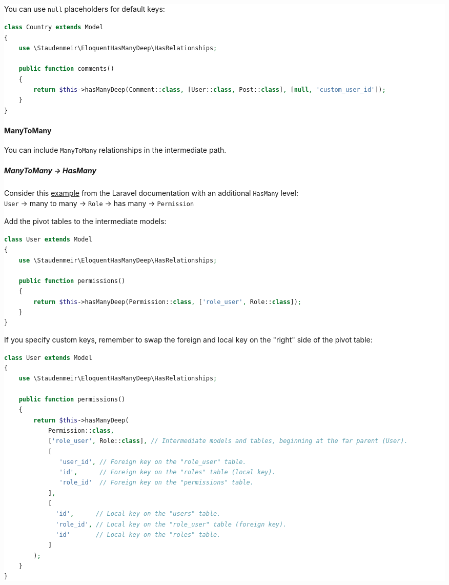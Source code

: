You can use `null` placeholders for default keys:

```php
class Country extends Model
{
    use \Staudenmeir\EloquentHasManyDeep\HasRelationships;

    public function comments()
    {
        return $this->hasManyDeep(Comment::class, [User::class, Post::class], [null, 'custom_user_id']);
    }
}
```

#### ManyToMany

You can include `ManyToMany` relationships in the intermediate path.

##### ManyToMany → HasMany

Consider this [example](https://laravel.com/docs/eloquent-relationships#many-to-many) from the Laravel documentation
with an additional `HasMany` level:  
`User` → many to many → `Role` → has many → `Permission`

Add the pivot tables to the intermediate models:

```php
class User extends Model
{
    use \Staudenmeir\EloquentHasManyDeep\HasRelationships;

    public function permissions()
    {
        return $this->hasManyDeep(Permission::class, ['role_user', Role::class]);
    }
}
```

If you specify custom keys, remember to swap the foreign and local key on the "right" side of the pivot table:

```php
class User extends Model
{
    use \Staudenmeir\EloquentHasManyDeep\HasRelationships;

    public function permissions()
    {
        return $this->hasManyDeep(
            Permission::class,
            ['role_user', Role::class], // Intermediate models and tables, beginning at the far parent (User).
            [           
               'user_id', // Foreign key on the "role_user" table.
               'id',      // Foreign key on the "roles" table (local key).
               'role_id'  // Foreign key on the "permissions" table.
            ],
            [          
              'id',      // Local key on the "users" table.
              'role_id', // Local key on the "role_user" table (foreign key).
              'id'       // Local key on the "roles" table.
            ]
        );
    }
}
```
